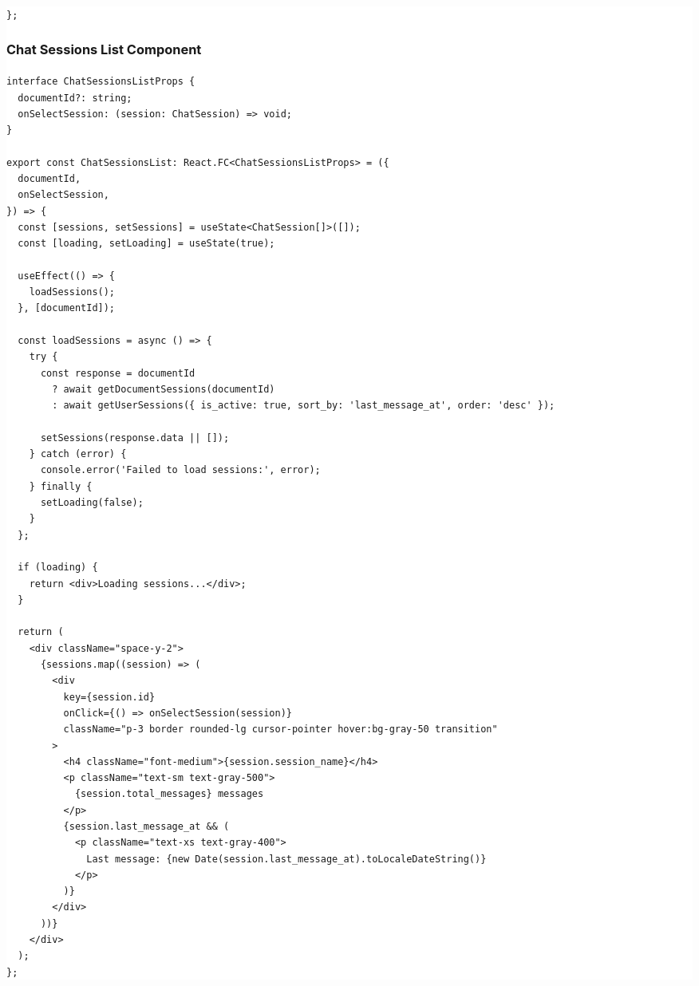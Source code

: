 ```tsx
};
```

### Chat Sessions List Component

```tsx
interface ChatSessionsListProps {
  documentId?: string;
  onSelectSession: (session: ChatSession) => void;
}

export const ChatSessionsList: React.FC<ChatSessionsListProps> = ({
  documentId,
  onSelectSession,
}) => {
  const [sessions, setSessions] = useState<ChatSession[]>([]);
  const [loading, setLoading] = useState(true);

  useEffect(() => {
    loadSessions();
  }, [documentId]);

  const loadSessions = async () => {
    try {
      const response = documentId
        ? await getDocumentSessions(documentId)
        : await getUserSessions({ is_active: true, sort_by: 'last_message_at', order: 'desc' });
      
      setSessions(response.data || []);
    } catch (error) {
      console.error('Failed to load sessions:', error);
    } finally {
      setLoading(false);
    }
  };

  if (loading) {
    return <div>Loading sessions...</div>;
  }

  return (
    <div className="space-y-2">
      {sessions.map((session) => (
        <div
          key={session.id}
          onClick={() => onSelectSession(session)}
          className="p-3 border rounded-lg cursor-pointer hover:bg-gray-50 transition"
        >
          <h4 className="font-medium">{session.session_name}</h4>
          <p className="text-sm text-gray-500">
            {session.total_messages} messages
          </p>
          {session.last_message_at && (
            <p className="text-xs text-gray-400">
              Last message: {new Date(session.last_message_at).toLocaleDateString()}
            </p>
          )}
        </div>
      ))}
    </div>
  );
};
```
